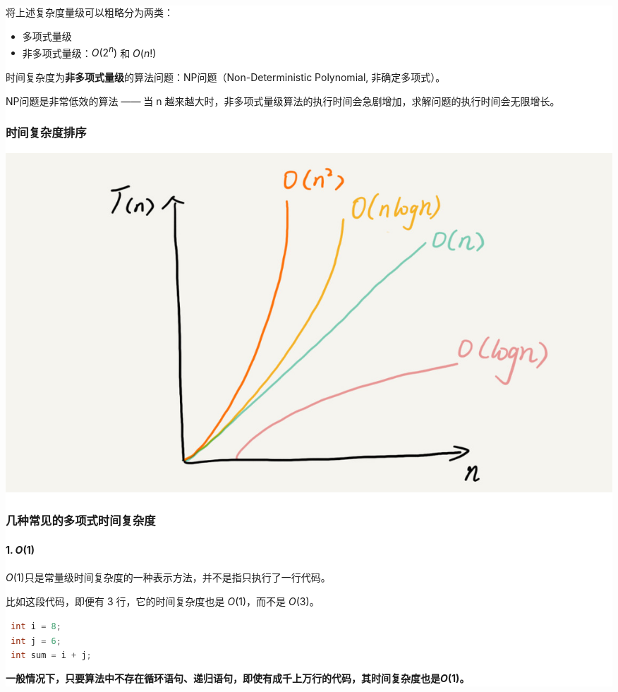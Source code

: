 将上述复杂度量级可以粗略分为两类：

- 多项式量级
- 非多项式量级：$O(2^n)$ 和 $O(n!)$

时间复杂度为**非多项式量级**的算法问题：NP问题（Non-Deterministic Polynomial, 非确定多项式）。

NP问题是非常低效的算法 —— 当 n 越来越大时，非多项式量级算法的执行时间会急剧增加，求解问题的执行时间会无限增长。



### 时间复杂度排序

![1_3](.\images\1_3.jpg)



### 几种常见的多项式时间复杂度

#### 1. $O(1)$

$O(1)$只是常量级时间复杂度的一种表示方法，并不是指只执行了一行代码。

比如这段代码，即便有 3 行，它的时间复杂度也是 $O(1)$，而不是 $O(3)$。

```C
 int i = 8;
 int j = 6;
 int sum = i + j;
```

**一般情况下，只要算法中不存在循环语句、递归语句，即使有成千上万行的代码，其时间复杂度也是$Ο(1)$。**
